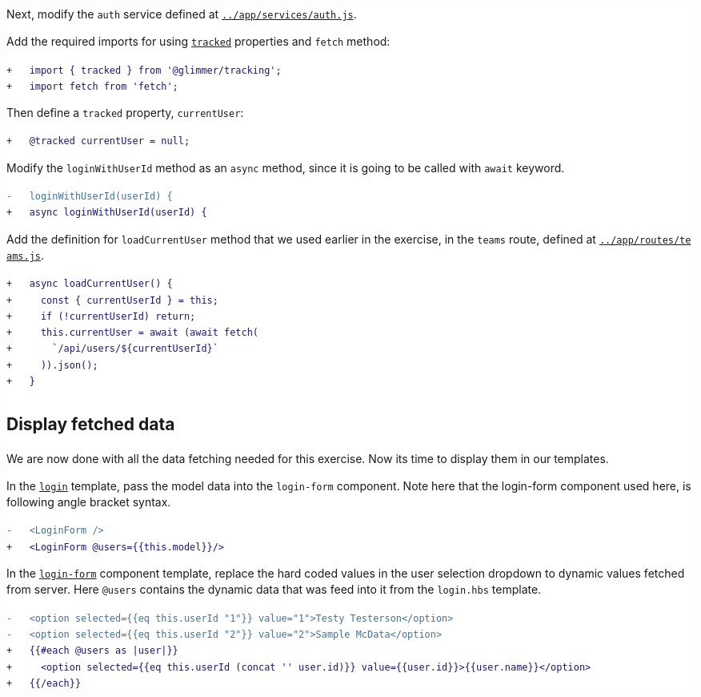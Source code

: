 Next, modify the `auth` service defined at [`../app/services/auth.js`](../app/services/auth.js).

Add the required imports for using [`tracked`](https://glimmerjs.com/guides/tracked-properties) properties and `fetch` method:

```diff
+   import { tracked } from '@glimmer/tracking';
+   import fetch from 'fetch';
```

Then define a `tracked` property, `currentUser`:

```diff
+   @tracked currentUser = null;
```

Modify the `loginWithUserId` method as an `async` method, since it is going to be called with `await` keyword.

```diff
-   loginWithUserId(userId) {
+   async loginWithUserId(userId) {
```

Add the definition for `loadCurrentUser` method that we used earlier in the exercise, in the `teams` route, defined at [`../app/routes/teams.js`](../app/routes/teams.js).

```diff
+   async loadCurrentUser() {
+     const { currentUserId } = this;
+     if (!currentUserId) return;
+     this.currentUser = await (await fetch(
+       `/api/users/${currentUserId}`
+     )).json();
+   }
```

## Display fetched data

We are now done with all the data fetching needed for this exercise. Now its time to display them in our templates.

In the [`login`](../app/templates/login.hbs) template, pass the model data into the `login-form` component. Note here that the login-form component used here, is following angle bracket syntax.

```diff
-   <LoginForm />
+   <LoginForm @users={{this.model}}/>
```

In the [`login-form`](`../app/templates/components/login-form.hbs`) component template, replace the hard coded values in the user selection dropdown to dynamic values fetched from server. Here `@users` contains the dynamic data that was feed into it from the `login.hbs` template.

```diff
-   <option selected={{eq this.userId "1"}} value="1">Testy Testerson</option>
-   <option selected={{eq this.userId "2"}} value="2">Sample McData</option>
+   {{#each @users as |user|}}
+     <option selected={{eq this.userId (concat '' user.id)}} value={{user.id}}>{{user.name}}</option>
+   {{/each}}
```
